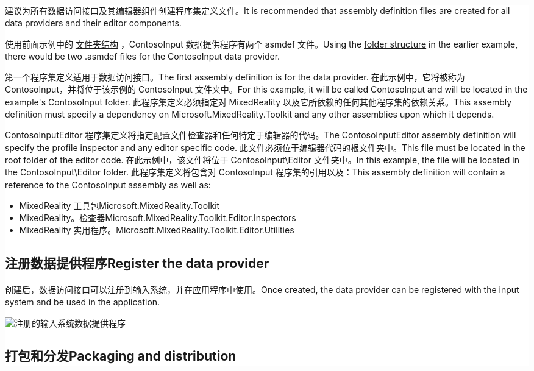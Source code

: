 <span data-ttu-id="bbb00-184">建议为所有数据访问接口及其编辑器组件创建程序集定义文件。</span><span class="sxs-lookup"><span data-stu-id="bbb00-184">It is recommended that assembly definition files are created for all data providers and their editor components.</span></span>

<span data-ttu-id="bbb00-185">使用前面示例中的 [文件夹结构](#recommended-folder-structure) ，ContosoInput 数据提供程序有两个 asmdef 文件。</span><span class="sxs-lookup"><span data-stu-id="bbb00-185">Using the [folder structure](#recommended-folder-structure) in the earlier example, there would be two .asmdef files for the ContosoInput data provider.</span></span>

<span data-ttu-id="bbb00-186">第一个程序集定义适用于数据访问接口。</span><span class="sxs-lookup"><span data-stu-id="bbb00-186">The first assembly definition is for the data provider.</span></span> <span data-ttu-id="bbb00-187">在此示例中，它将被称为 ContosoInput，并将位于该示例的 ContosoInput 文件夹中。</span><span class="sxs-lookup"><span data-stu-id="bbb00-187">For this example, it will be called ContosoInput and will be located in the example's ContosoInput folder.</span></span>
<span data-ttu-id="bbb00-188">此程序集定义必须指定对 MixedReality 以及它所依赖的任何其他程序集的依赖关系。</span><span class="sxs-lookup"><span data-stu-id="bbb00-188">This assembly definition must specify a dependency on Microsoft.MixedReality.Toolkit and any other assemblies upon which it depends.</span></span>

<span data-ttu-id="bbb00-189">ContosoInputEditor 程序集定义将指定配置文件检查器和任何特定于编辑器的代码。</span><span class="sxs-lookup"><span data-stu-id="bbb00-189">The ContosoInputEditor assembly definition will specify the profile inspector and any editor specific code.</span></span> <span data-ttu-id="bbb00-190">此文件必须位于编辑器代码的根文件夹中。</span><span class="sxs-lookup"><span data-stu-id="bbb00-190">This file must be located in the root folder of the editor code.</span></span> <span data-ttu-id="bbb00-191">在此示例中，该文件将位于 ContosoInput\Editor 文件夹中。</span><span class="sxs-lookup"><span data-stu-id="bbb00-191">In this example, the file will be located in the ContosoInput\Editor folder.</span></span> <span data-ttu-id="bbb00-192">此程序集定义将包含对 ContosoInput 程序集的引用以及：</span><span class="sxs-lookup"><span data-stu-id="bbb00-192">This assembly definition will contain a reference to the ContosoInput assembly as well as:</span></span>

- <span data-ttu-id="bbb00-193">MixedReality 工具包</span><span class="sxs-lookup"><span data-stu-id="bbb00-193">Microsoft.MixedReality.Toolkit</span></span>
- <span data-ttu-id="bbb00-194">MixedReality。检查器</span><span class="sxs-lookup"><span data-stu-id="bbb00-194">Microsoft.MixedReality.Toolkit.Editor.Inspectors</span></span>
- <span data-ttu-id="bbb00-195">MixedReality 实用程序。</span><span class="sxs-lookup"><span data-stu-id="bbb00-195">Microsoft.MixedReality.Toolkit.Editor.Utilities</span></span>

## <a name="register-the-data-provider"></a><span data-ttu-id="bbb00-196">注册数据提供程序</span><span class="sxs-lookup"><span data-stu-id="bbb00-196">Register the data provider</span></span>

<span data-ttu-id="bbb00-197">创建后，数据访问接口可以注册到输入系统，并在应用程序中使用。</span><span class="sxs-lookup"><span data-stu-id="bbb00-197">Once created, the data provider can be registered with the input system and be used in the application.</span></span>

![注册的输入系统数据提供程序](../images/input/RegisteredServiceProviders.PNG)

## <a name="packaging-and-distribution"></a><span data-ttu-id="bbb00-199">打包和分发</span><span class="sxs-lookup"><span data-stu-id="bbb00-199">Packaging and distribution</span></span>
